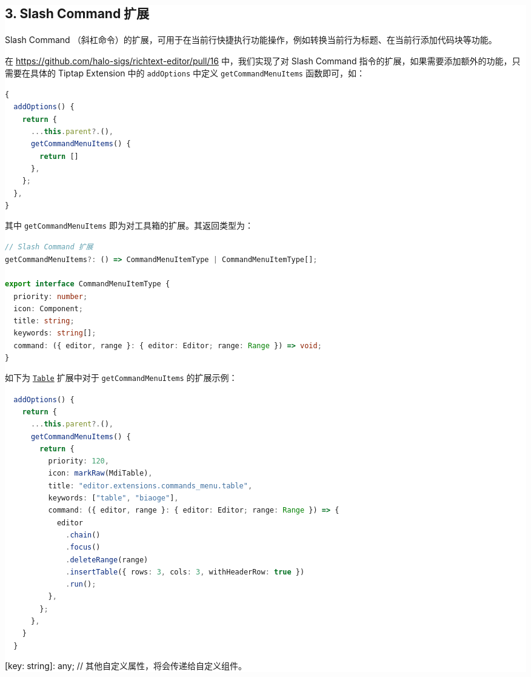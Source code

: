 ## 3. Slash Command 扩展

Slash Command （斜杠命令）的扩展，可用于在当前行快捷执行功能操作，例如转换当前行为标题、在当前行添加代码块等功能。

在 <https://github.com/halo-sigs/richtext-editor/pull/16> 中，我们实现了对 Slash Command 指令的扩展，如果需要添加额外的功能，只需要在具体的 Tiptap Extension 中的 `addOptions` 中定义 `getCommandMenuItems` 函数即可，如：

```ts
{
  addOptions() {
    return {
      ...this.parent?.(),
      getCommandMenuItems() {
        return []
      },
    };
  },
}
```

其中 `getCommandMenuItems` 即为对工具箱的扩展。其返回类型为：

```ts
// Slash Command 扩展
getCommandMenuItems?: () => CommandMenuItemType | CommandMenuItemType[];

export interface CommandMenuItemType {
  priority: number;
  icon: Component;
  title: string;
  keywords: string[];
  command: ({ editor, range }: { editor: Editor; range: Range }) => void;
}
```

如下为 [`Table`](../packages/editor/src/extensions/table/index.ts) 扩展中对于 `getCommandMenuItems` 的扩展示例：

```ts
  addOptions() {
    return {
      ...this.parent?.(),
      getCommandMenuItems() {
        return {
          priority: 120,
          icon: markRaw(MdiTable),
          title: "editor.extensions.commands_menu.table",
          keywords: ["table", "biaoge"],
          command: ({ editor, range }: { editor: Editor; range: Range }) => {
            editor
              .chain()
              .focus()
              .deleteRange(range)
              .insertTable({ rows: 3, cols: 3, withHeaderRow: true })
              .run();
          },
        };
      },
    }
  }
```


  [key: string]: any;                                           // 其他自定义属性，将会传递给自定义组件。